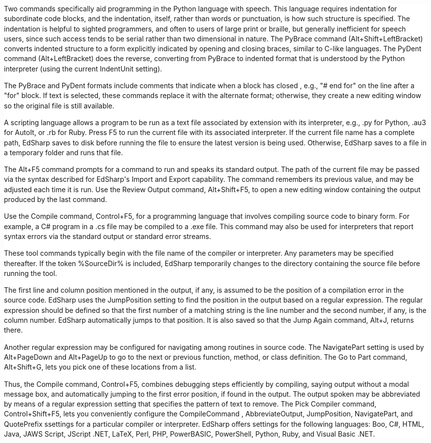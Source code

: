 Two commands specifically aid programming in the Python language with speech.  This language requires indentation for subordinate code blocks, and the indentation, itself, rather than words or punctuation, is how such structure is specified.  The indentation is helpful to sighted programmers, and often to users of large print or braille, but generally inefficient for speech users, since such access tends to be serial rather than two dimensional in nature.  The PyBrace command (Alt+Shift+LeftBracket) converts indented structure to a form explicitly indicated by opening and closing braces, similar to C-like languages.  The PyDent command (Alt+LeftBracket) does the reverse, converting from PyBrace to indented format that is understood by the Python interpreter (using the current IndentUnit setting).

The PyBrace and PyDent formats include comments that indicate when a block has closed , e.g., "# end for" on the line after a "for" block.  If text is selected, these commands replace it with the alternate format;  otherwise, they create a new editing window so the original file is still available.

A scripting language allows a program to be run as a text file associated by extension with its interpreter, e.g., .py for Python, .au3 for AutoIt, or .rb for Ruby.  Press F5 to run the current file with its associated interpreter.  If the current file name has a complete path, EdSharp saves to disk before running the file to ensure the latest version is being used.  Otherwise, EdSharp saves to a file in a temporary folder and runs that file.

The Alt+F5 command prompts for a command to run and speaks its standard output.  The path of the current file may be passed via the syntax described for EdSharp's Import and Export capability.  The command remembers its previous value, and may be adjusted each time it is run.  Use the Review Output command, Alt+Shift+F5, to open a new editing window containing the output produced by the last command.

Use the Compile command, Control+F5, for a programming language that involves compiling source code to binary form.  For example, a C# program in a .cs file may be compiled to a .exe file.  This command may also be used for interpreters that report syntax errors via the standard output or standard error streams.

These tool commands typically begin with the file name of the compiler or interpreter.  Any parameters may be specified thereafter.  If the token %SourceDir% is included, EdSharp temporarily changes to the directory containing the source file before running the tool.

The first line and column position mentioned in the output, if any, is assumed to be the position of a compilation error in the source code.  EdSharp uses the JumpPosition setting to find the position in the output based on a regular expression.  The regular expression should be defined so that the first number of a matching string is the line number and the second number, if any, is the column number.  EdSharp automatically jumps to that position.  It is also saved so that the Jump Again command, Alt+J, returns there.

Another regular expression may be configured for navigating among routines in source code.  The NavigatePart setting is used by Alt+PageDown and Alt+PageUp to go to the next or previous function, method, or class definition.  The Go to Part command, Alt+Shift+G, lets you pick one of these locations from a list.

Thus, the Compile command, Control+F5, combines debugging steps efficiently by compiling, saying output without a modal message box, and automatically jumping to the first error position, if found in the output.  The output spoken may be abbreviated by means of a regular expression setting that specifies the pattern of text to remove.  The Pick Compiler command, Control+Shift+F5, lets you conveniently configure the CompileCommand , AbbreviateOutput, JumpPosition, NavigatePart, and QuotePrefix ssettings for a particular compiler or interpreter.  EdSharp offers settings for the following languages:  Boo, C#, HTML, Java, JAWS Script, JScript .NET, LaTeX, Perl, PHP, PowerBASIC, PowerShell, Python, Ruby, and Visual Basic .NET.
